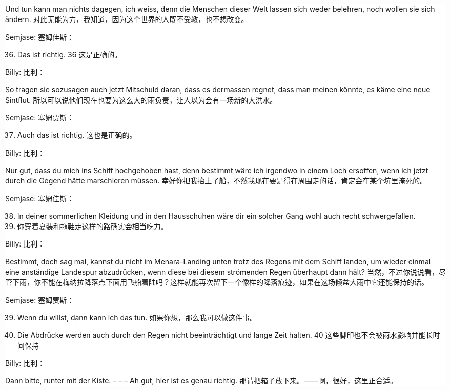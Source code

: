 Und tun kann man nichts dagegen, ich weiss, denn die Menschen dieser Welt lassen sich weder belehren, noch wollen sie sich ändern.
对此无能为力，我知道，因为这个世界的人既不受教，也不想改变。

Semjase:
塞姆佳斯：

36. Das ist richtig.
36 这是正确的。

Billy:
比利：

So tragen sie sozusagen auch jetzt Mitschuld daran, dass es dermassen regnet, dass man meinen könnte, es käme eine neue Sintflut.
所以可以说他们现在也要为这么大的雨负责，让人以为会有一场新的大洪水。

Semjase:
塞姆贾斯：

37. Auch das ist richtig.
这也是正确的。

Billy:
比利：

Nur gut, dass du mich ins Schiff hochgehoben hast, denn bestimmt wäre ich irgendwo in einem Loch ersoffen, wenn ich jetzt durch die Gegend hätte marschieren müssen.
幸好你把我抬上了船，不然我现在要是得在周围走的话，肯定会在某个坑里淹死的。

Semjase:
塞姆佳斯：

38. In deiner sommerlichen Kleidung und in den Hausschuhen wäre dir ein solcher Gang wohl auch recht schwergefallen.
38. 你穿着夏装和拖鞋走这样的路确实会相当吃力。

Billy:
比利：

Bestimmt, doch sag mal, kannst du nicht im Menara-Landing unten trotz des Regens mit dem Schiff landen, um wieder einmal eine anständige Landespur abzudrücken, wenn diese bei diesem strömenden Regen überhaupt dann hält?
当然，不过你说说看，尽管下雨，你不能在梅纳拉降落点下面用飞船着陆吗？这样就能再次留下一个像样的降落痕迹，如果在这场倾盆大雨中它还能保持的话。

Semjase:
塞姆贾斯：

39. Wenn du willst, dann kann ich das tun.
如果你想，那么我可以做这件事。

40. Die Abdrücke werden auch durch den Regen nicht beeinträchtigt und lange Zeit halten.
40 这些脚印也不会被雨水影响并能长时间保持

Billy:
比利：

Dann bitte, runter mit der Kiste. – – – Ah gut, hier ist es genau richtig.
那请把箱子放下来。——啊，很好，这里正合适。
